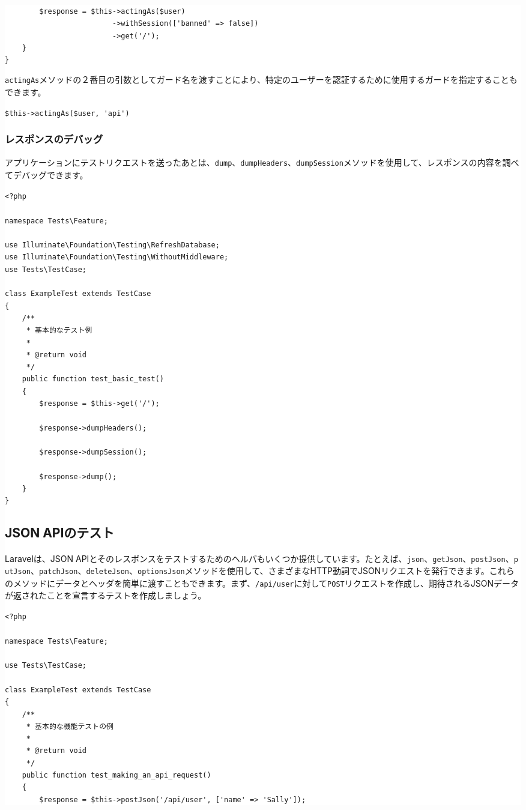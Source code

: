             $response = $this->actingAs($user)
                             ->withSession(['banned' => false])
                             ->get('/');
        }
    }

`actingAs`メソッドの２番目の引数としてガード名を渡すことにより、特定のユーザーを認証するために使用するガードを指定することもできます。

    $this->actingAs($user, 'api')

<a name="debugging-responses"></a>
### レスポンスのデバッグ

アプリケーションにテストリクエストを送ったあとは、`dump`、`dumpHeaders`、`dumpSession`メソッドを使用して、レスポンスの内容を調べてデバッグできます。

    <?php

    namespace Tests\Feature;

    use Illuminate\Foundation\Testing\RefreshDatabase;
    use Illuminate\Foundation\Testing\WithoutMiddleware;
    use Tests\TestCase;

    class ExampleTest extends TestCase
    {
        /**
         * 基本的なテスト例
         *
         * @return void
         */
        public function test_basic_test()
        {
            $response = $this->get('/');

            $response->dumpHeaders();

            $response->dumpSession();

            $response->dump();
        }
    }

<a name="testing-json-apis"></a>
## JSON APIのテスト

Laravelは、JSON APIとそのレスポンスをテストするためのヘルパもいくつか提供しています。たとえば、`json`、`getJson`、`postJson`、`putJson`、`patchJson`、`deleteJson`、`optionsJson`メソッドを使用して、さまざまなHTTP動詞でJSONリクエストを発行できます。これらのメソッドにデータとヘッダを簡単に渡すこともできます。まず、`/api/user`に対して`POST`リクエストを作成し、期待されるJSONデータが返されたことを宣言するテストを作成しましょう。

    <?php

    namespace Tests\Feature;

    use Tests\TestCase;

    class ExampleTest extends TestCase
    {
        /**
         * 基本的な機能テストの例
         *
         * @return void
         */
        public function test_making_an_api_request()
        {
            $response = $this->postJson('/api/user', ['name' => 'Sally']);
